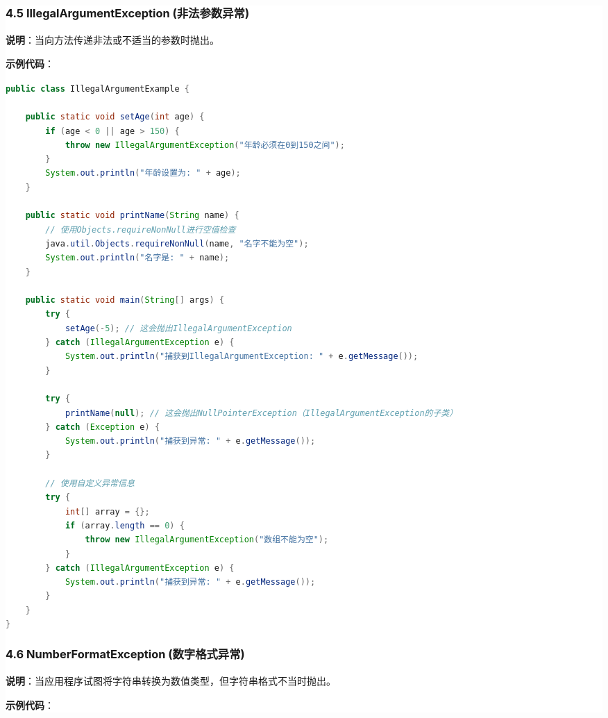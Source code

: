 ### 4.5 IllegalArgumentException (非法参数异常)

**说明**：当向方法传递非法或不适当的参数时抛出。

**示例代码**：

```java
public class IllegalArgumentExample {
    
    public static void setAge(int age) {
        if (age < 0 || age > 150) {
            throw new IllegalArgumentException("年龄必须在0到150之间");
        }
        System.out.println("年龄设置为: " + age);
    }
    
    public static void printName(String name) {
        // 使用Objects.requireNonNull进行空值检查
        java.util.Objects.requireNonNull(name, "名字不能为空");
        System.out.println("名字是: " + name);
    }
    
    public static void main(String[] args) {
        try {
            setAge(-5); // 这会抛出IllegalArgumentException
        } catch (IllegalArgumentException e) {
            System.out.println("捕获到IllegalArgumentException: " + e.getMessage());
        }
        
        try {
            printName(null); // 这会抛出NullPointerException（IllegalArgumentException的子类）
        } catch (Exception e) {
            System.out.println("捕获到异常: " + e.getMessage());
        }
        
        // 使用自定义异常信息
        try {
            int[] array = {};
            if (array.length == 0) {
                throw new IllegalArgumentException("数组不能为空");
            }
        } catch (IllegalArgumentException e) {
            System.out.println("捕获到异常: " + e.getMessage());
        }
    }
}
```

### 4.6 NumberFormatException (数字格式异常)

**说明**：当应用程序试图将字符串转换为数值类型，但字符串格式不当时抛出。

**示例代码**：

